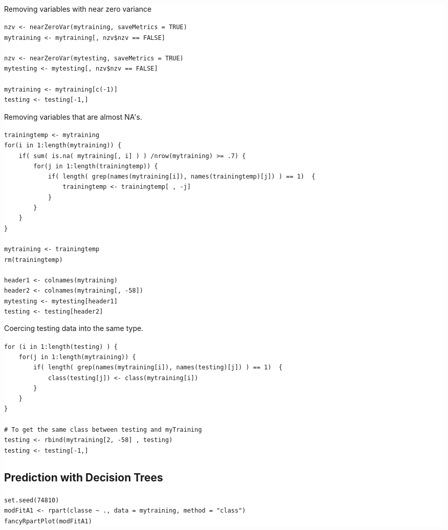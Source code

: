 Removing variables with near zero variance

    nzv <- nearZeroVar(mytraining, saveMetrics = TRUE)
    mytraining <- mytraining[, nzv$nzv == FALSE]

    nzv <- nearZeroVar(mytesting, saveMetrics = TRUE)
    mytesting <- mytesting[, nzv$nzv == FALSE]

    mytraining <- mytraining[c(-1)]
    testing <- testing[-1,]

Removing variables that are almost NA's.

    trainingtemp <- mytraining
    for(i in 1:length(mytraining)) {
        if( sum( is.na( mytraining[, i] ) ) /nrow(mytraining) >= .7) {
            for(j in 1:length(trainingtemp)) {
                if( length( grep(names(mytraining[i]), names(trainingtemp)[j]) ) == 1)  {
                    trainingtemp <- trainingtemp[ , -j]
                }   
            } 
        }
    }

    mytraining <- trainingtemp
    rm(trainingtemp)

    header1 <- colnames(mytraining)
    header2 <- colnames(mytraining[, -58])
    mytesting <- mytesting[header1]
    testing <- testing[header2]   

Coercing testing data into the same type.

    for (i in 1:length(testing) ) {
        for(j in 1:length(mytraining)) {
            if( length( grep(names(mytraining[i]), names(testing)[j]) ) == 1)  {
                class(testing[j]) <- class(mytraining[i])
            }      
        }      
    }

    # To get the same class between testing and myTraining
    testing <- rbind(mytraining[2, -58] , testing)
    testing <- testing[-1,]

Prediction with Decision Trees
------------------------------

    set.seed(74810)
    modFitA1 <- rpart(classe ~ ., data = mytraining, method = "class")
    fancyRpartPlot(modFitA1)
